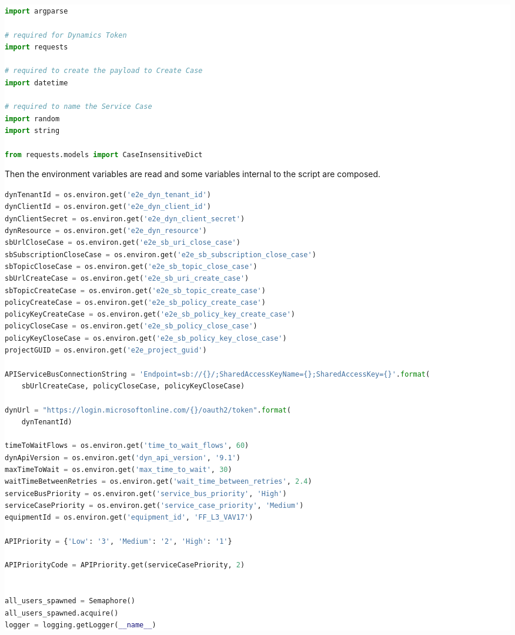 ```python
import argparse

# required for Dynamics Token
import requests

# required to create the payload to Create Case
import datetime

# required to name the Service Case
import random
import string

from requests.models import CaseInsensitiveDict
```

Then the environment variables are read and some variables internal to the script are composed.

```python
dynTenantId = os.environ.get('e2e_dyn_tenant_id')
dynClientId = os.environ.get('e2e_dyn_client_id')
dynClientSecret = os.environ.get('e2e_dyn_client_secret')
dynResource = os.environ.get('e2e_dyn_resource')
sbUrlCloseCase = os.environ.get('e2e_sb_uri_close_case')
sbSubscriptionCloseCase = os.environ.get('e2e_sb_subscription_close_case')
sbTopicCloseCase = os.environ.get('e2e_sb_topic_close_case')
sbUrlCreateCase = os.environ.get('e2e_sb_uri_create_case')
sbTopicCreateCase = os.environ.get('e2e_sb_topic_create_case')
policyCreateCase = os.environ.get('e2e_sb_policy_create_case')
policyKeyCreateCase = os.environ.get('e2e_sb_policy_key_create_case')
policyCloseCase = os.environ.get('e2e_sb_policy_close_case')
policyKeyCloseCase = os.environ.get('e2e_sb_policy_key_close_case')
projectGUID = os.environ.get('e2e_project_guid')

APIServiceBusConnectionString = 'Endpoint=sb://{}/;SharedAccessKeyName={};SharedAccessKey={}'.format(
    sbUrlCreateCase, policyCloseCase, policyKeyCloseCase)

dynUrl = "https://login.microsoftonline.com/{}/oauth2/token".format(
    dynTenantId)

timeToWaitFlows = os.environ.get('time_to_wait_flows', 60)
dynApiVersion = os.environ.get('dyn_api_version', '9.1')
maxTimeToWait = os.environ.get('max_time_to_wait', 30)
waitTimeBetweenRetries = os.environ.get('wait_time_between_retries', 2.4)
serviceBusPriority = os.environ.get('service_bus_priority', 'High')
serviceCasePriority = os.environ.get('service_case_priority', 'Medium')
equipmentId = os.environ.get('equipment_id', 'FF_L3_VAV17')

APIPriority = {'Low': '3', 'Medium': '2', 'High': '1'}

APIPriorityCode = APIPriority.get(serviceCasePriority, 2)


all_users_spawned = Semaphore()
all_users_spawned.acquire()
logger = logging.getLogger(__name__)
```
